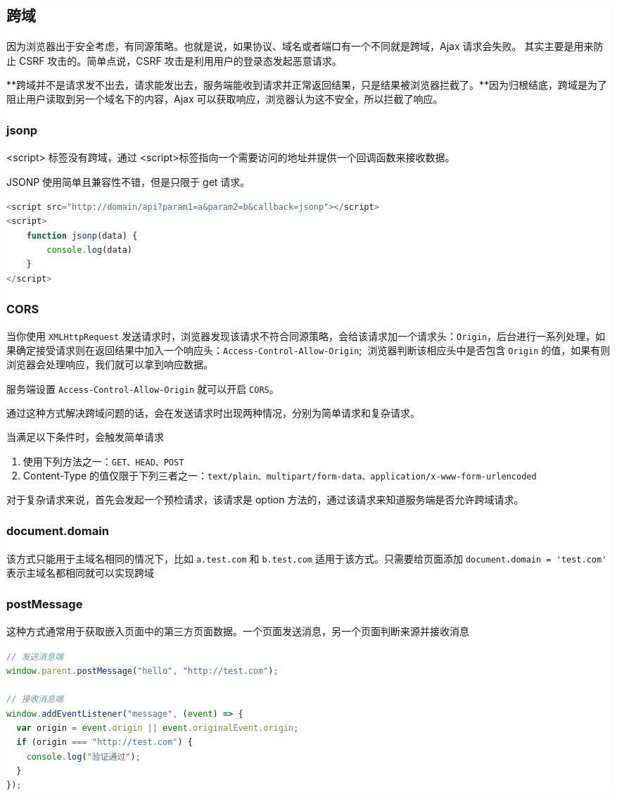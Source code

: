 ## 跨域

因为浏览器出于安全考虑，有同源策略。也就是说，如果协议、域名或者端口有一个不同就是跨域，Ajax 请求会失败。 其实主要是用来防止 CSRF 攻击的。简单点说，CSRF 攻击是利用用户的登录态发起恶意请求。

**跨域并不是请求发不出去，请求能发出去，服务端能收到请求并正常返回结果，只是结果被浏览器拦截了。**因为归根结底，跨域是为了阻止用户读取到另一个域名下的内容，Ajax 可以获取响应，浏览器认为这不安全，所以拦截了响应。

### jsonp

\<script\> 标签没有跨域，通过 \<script\>标签指向一个需要访问的地址并提供一个回调函数来接收数据。

JSONP 使用简单且兼容性不错，但是只限于 get 请求。

```js
<script src="http://domain/api?param1=a&param2=b&callback=jsonp"></script>
<script>
    function jsonp(data) {
    	console.log(data)
	}
</script>
```

### CORS

当你使用 `XMLHttpRequest` 发送请求时，浏览器发现该请求不符合同源策略，会给该请求加一个请求头：`Origin`，后台进行一系列处理，如果确定接受请求则在返回结果中加入一个响应头：`Access-Control-Allow-Origin`;  浏览器判断该相应头中是否包含 `Origin` 的值，如果有则浏览器会处理响应，我们就可以拿到响应数据。

服务端设置 `Access-Control-Allow-Origin` 就可以开启 `CORS`。

通过这种方式解决跨域问题的话，会在发送请求时出现两种情况，分别为简单请求和复杂请求。

当满足以下条件时，会触发简单请求

1. 使用下列方法之一：`GET、HEAD、POST`
2. Content-Type 的值仅限于下列三者之一：`text/plain、multipart/form-data、application/x-www-form-urlencoded`

对于复杂请求来说，首先会发起一个预检请求，该请求是 option 方法的，通过该请求来知道服务端是否允许跨域请求。

### document.domain

该方式只能用于主域名相同的情况下，比如 `a.test.com` 和 `b.test.com` 适用于该方式。只需要给页面添加 `document.domain = 'test.com'` 表示主域名都相同就可以实现跨域

### postMessage

这种方式通常用于获取嵌入页面中的第三方页面数据。一个页面发送消息，另一个页面判断来源并接收消息

```js
// 发送消息端
window.parent.postMessage("hello", "http://test.com");

// 接收消息端
window.addEventListener("message", (event) => {
  var origin = event.origin || event.originalEvent.origin;
  if (origin === "http://test.com") {
    console.log("验证通过");
  }
});
```
